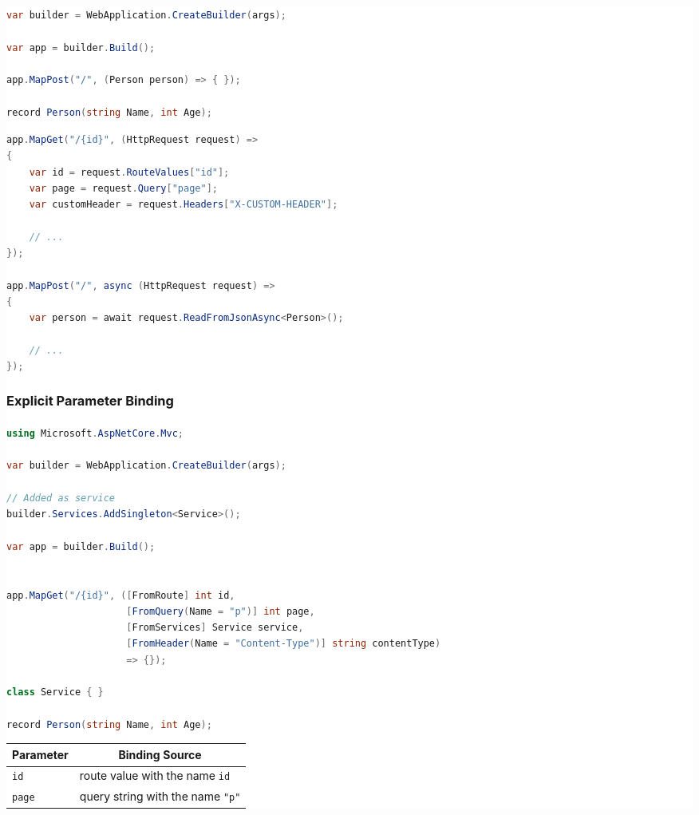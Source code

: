 ```csharp
var builder = WebApplication.CreateBuilder(args);

var app = builder.Build();

app.MapPost("/", (Person person) => { });

record Person(string Name, int Age);
```

```csharp
app.MapGet("/{id}", (HttpRequest request) =>
{
    var id = request.RouteValues["id"];
    var page = request.Query["page"];
    var customHeader = request.Headers["X-CUSTOM-HEADER"];

    // ...
});

app.MapPost("/", async (HttpRequest request) =>
{
    var person = await request.ReadFromJsonAsync<Person>();

    // ...
});
```

### Explicit Parameter Binding

```csharp
using Microsoft.AspNetCore.Mvc;

var builder = WebApplication.CreateBuilder(args);

// Added as service
builder.Services.AddSingleton<Service>();

var app = builder.Build();


app.MapGet("/{id}", ([FromRoute] int id,
                     [FromQuery(Name = "p")] int page,
                     [FromServices] Service service,
                     [FromHeader(Name = "Content-Type")] string contentType) 
                     => {});

class Service { }

record Person(string Name, int Age);
```

<table><thead>
<tr>
<th>Parameter</th>
<th>Binding Source</th>
</tr>
</thead>
<tbody>
<tr>
<td><code>id</code></td>
<td>route value with the name <code>id</code></td>
</tr>
<tr>
<td><code>page</code></td>
<td>query string with the name <code>"p"</code></td>